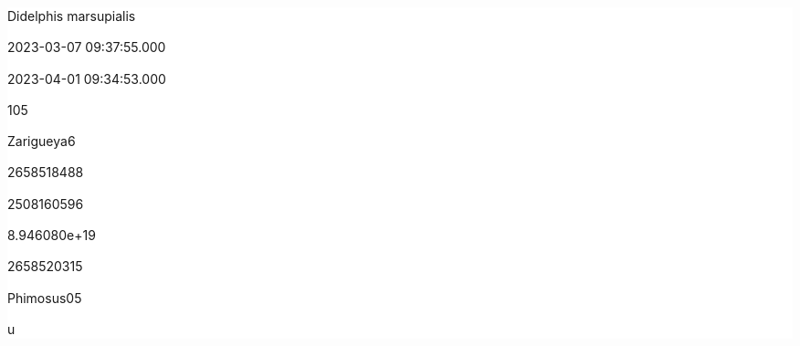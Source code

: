 Didelphis marsupialis

</td>
<td style="text-align:left;width: 1.3cm; ">

2023-03-07 09:37:55.000

</td>
<td style="text-align:left;width: 1.3cm; ">

2023-04-01 09:34:53.000

</td>
<td style="text-align:right;width: 1.3cm; ">

105

</td>
<td style="text-align:left;width: 1.3cm; ">

Zarigueya6

</td>
</tr>
<tr>
<td style="text-align:right;width: 1.3cm; ">

2658518488

</td>
<td style="text-align:right;width: 1.3cm; ">

2508160596

</td>
<td style="text-align:right;width: 1.3cm; ">

8.946080e+19

</td>
<td style="text-align:right;width: 1.3cm; ">

2658520315

</td>
<td style="text-align:left;width: 1.3cm; ">
</td>
<td style="text-align:left;width: 1.3cm; ">

Phimosus05

</td>
<td style="text-align:left;width: 1.3cm; ">
</td>
<td style="text-align:left;width: 1.3cm; ">

u

</td>
<td style="text-align:left;width: 1.3cm; ">
